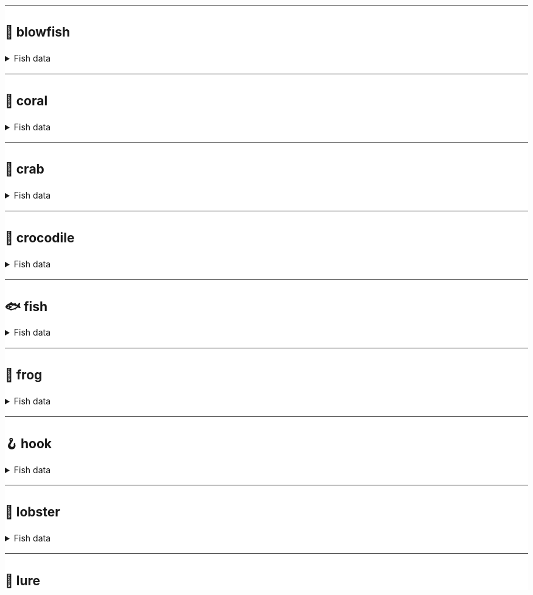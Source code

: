 ---------------

## 🐡 blowfish

<details><summary>Fish data</summary></details>

---------------

## 🪸 coral

<details><summary>Fish data</summary></details>

---------------

## 🦀 crab

<details><summary>Fish data</summary></details>

---------------

## 🐊 crocodile

<details><summary>Fish data</summary></details>

---------------

## 🐟 fish

<details><summary>Fish data</summary></details>

---------------

## 🐸 frog

<details><summary>Fish data</summary></details>

---------------

## 🪝 hook

<details><summary>Fish data</summary></details>

---------------

## 🦞 lobster

<details><summary>Fish data</summary></details>

---------------

## 🎏 lure
